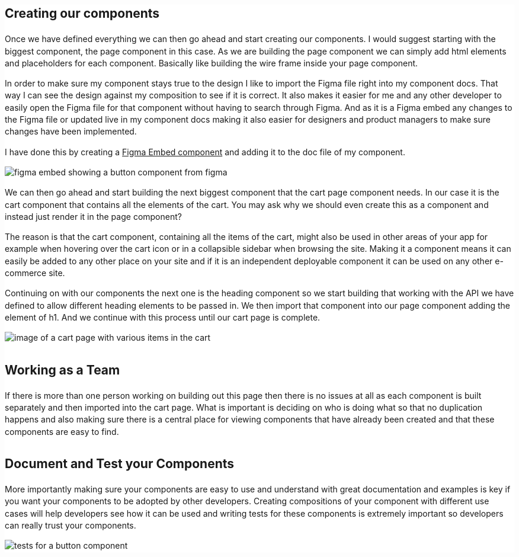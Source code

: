 ## Creating our components

Once we have defined everything we can then go ahead and start creating our components. I would suggest starting with the biggest component, the page component in this case. As we are building the page component we can simply add html elements and placeholders for each component. Basically like building the wire frame inside your page component.

In order to make sure my component stays true to the design I like to import the Figma file right into my component docs. That way I can see the design against my composition to see if it is correct. It also makes it easier for me and any other developer to easily open the Figma file for that component without having to search through Figma. And as it is a Figma embed any changes to the Figma file or updated live in my component docs making it also easier for designers and product managers to make sure changes have been implemented.

I have done this by creating a [Figma Embed component](https://bit.cloud/learn-bit-react/base-ui/figma/figma-embed) and adding it to the doc file of my component.

![figma embed showing a button component from figma](https://res.cloudinary.com/debsobrien/image/upload/f_auto,q_auto/v1648130745/debbie.codes/blog/2022/figma-embed_2x_yn5u0p.png)

We can then go ahead and start building the next biggest component that the cart page component needs. In our case it is the cart component that contains all the elements of the cart. You may ask why we should even create this as a component and instead just render it in the page component?

The reason is that the cart component, containing all the items of the cart, might also be used in other areas of your app for example when hovering over the cart icon or in a collapsible sidebar when browsing the site. Making it a component means it can easily be added to any other place on your site and if it is an independent deployable component it can be used on any other e-commerce site.

Continuing on with our components the next one is the heading component so we start building that working with the API we have defined to allow different heading elements to be passed in. We then import that component into our page component adding the element of h1. And we continue with this process until our cart page is complete.

![image of a cart page with various items in the cart](https://res.cloudinary.com/debsobrien/image/upload/f_auto,q_auto/v1648116916/debbie.codes/blog/2022/cart-design_qrgd17.png)

## Working as a Team

If there is more than one person working on building out this page then there is no issues at all as each component is built separately and then imported into the cart page. What is important is deciding on who is doing what so that no duplication happens and also making sure there is a central place for viewing components that have already been created and that these components are easy to find.

## Document and Test your Components

More importantly making sure your components are easy to use and understand with great documentation and examples is key if you want your components to be adopted by other developers. Creating compositions of your component with different use cases will help developers see how it can be used and writing tests for these components is extremely important so developers can really trust your components.

![tests for a button component](https://res.cloudinary.com/debsobrien/image/upload/f_auto,q_auto/v1648122803/debbie.codes/blog/2022/button-tests_2x_j7a35h.png)
